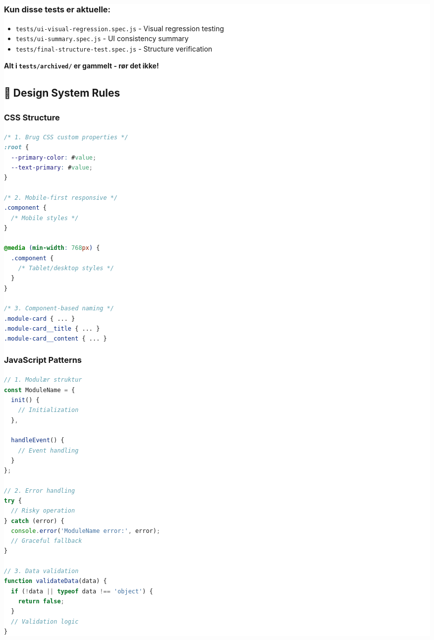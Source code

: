 ### Kun disse tests er aktuelle:
- `tests/ui-visual-regression.spec.js` - Visual regression testing
- `tests/ui-summary.spec.js` - UI consistency summary
- `tests/final-structure-test.spec.js` - Structure verification

**Alt i `tests/archived/` er gammelt - rør det ikke!**

## 🎨 Design System Rules

### CSS Structure
```css
/* 1. Brug CSS custom properties */
:root {
  --primary-color: #value;
  --text-primary: #value;
}

/* 2. Mobile-first responsive */
.component {
  /* Mobile styles */
}

@media (min-width: 768px) {
  .component {
    /* Tablet/desktop styles */
  }
}

/* 3. Component-based naming */
.module-card { ... }
.module-card__title { ... }
.module-card__content { ... }
```

### JavaScript Patterns
```javascript
// 1. Modulær struktur
const ModuleName = {
  init() {
    // Initialization
  },
  
  handleEvent() {
    // Event handling
  }
};

// 2. Error handling
try {
  // Risky operation
} catch (error) {
  console.error('ModuleName error:', error);
  // Graceful fallback
}

// 3. Data validation
function validateData(data) {
  if (!data || typeof data !== 'object') {
    return false;
  }
  // Validation logic
}
```